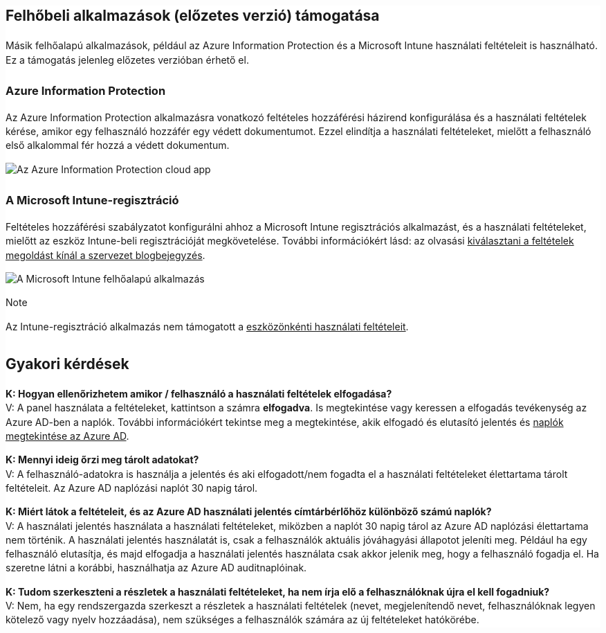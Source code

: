 ## <a name="support-for-cloud-apps-preview"></a>Felhőbeli alkalmazások (előzetes verzió) támogatása

Másik felhőalapú alkalmazások, például az Azure Information Protection és a Microsoft Intune használati feltételeit is használható. Ez a támogatás jelenleg előzetes verzióban érhető el.

### <a name="azure-information-protection"></a>Azure Information Protection

Az Azure Information Protection alkalmazásra vonatkozó feltételes hozzáférési házirend konfigurálása és a használati feltételek kérése, amikor egy felhasználó hozzáfér egy védett dokumentumot. Ezzel elindítja a használati feltételeket, mielőtt a felhasználó első alkalommal fér hozzá a védett dokumentum.

![Az Azure Information Protection cloud app](./media/active-directory-tou/cloud-app-info-protection.png)

### <a name="microsoft-intune-enrollment"></a>A Microsoft Intune-regisztráció

Feltételes hozzáférési szabályzatot konfigurálni ahhoz a Microsoft Intune regisztrációs alkalmazást, és a használati feltételeket, mielőtt az eszköz Intune-beli regisztrációját megkövetelése. További információkért lásd: az olvasási [kiválasztani a feltételek megoldást kínál a szervezet blogbejegyzés](https://go.microsoft.com/fwlink/?linkid=2010506&clcid=0x409).

![A Microsoft Intune felhőalapú alkalmazás](./media/active-directory-tou/cloud-app-intune.png)

> [!NOTE]
> Az Intune-regisztráció alkalmazás nem támogatott a [eszközönkénti használati feltételeit](#per-device-terms-of-use).

## <a name="frequently-asked-questions"></a>Gyakori kérdések

**K: Hogyan ellenőrizhetem amikor / felhasználó a használati feltételek elfogadása?**<br />
V: A panel használata a feltételeket, kattintson a számra **elfogadva**. Is megtekintése vagy keressen a elfogadás tevékenység az Azure AD-ben a naplók. További információkért tekintse meg a megtekintése, akik elfogadó és elutasító jelentés és [naplók megtekintése az Azure AD](#view-azure-ad-audit-logs).

**K: Mennyi ideig őrzi meg tárolt adatokat?**<br />
V: A felhasználó-adatokra is használja a jelentés és aki elfogadott/nem fogadta el a használati feltételeket élettartama tárolt feltételeit. Az Azure AD naplózási naplót 30 napig tárol.

**K: Miért látok a feltételeit, és az Azure AD használati jelentés címtárbérlőhöz különböző számú naplók?**<br />
V: A használati jelentés használata a használati feltételeket, miközben a naplót 30 napig tárol az Azure AD naplózási élettartama nem történik. A használati jelentés használatát is, csak a felhasználók aktuális jóváhagyási állapotot jeleníti meg. Például ha egy felhasználó elutasítja, és majd elfogadja a használati jelentés használata csak akkor jelenik meg, hogy a felhasználó fogadja el. Ha szeretne látni a korábbi, használhatja az Azure AD auditnaplóinak.

**K: Tudom szerkeszteni a részletek a használati feltételeket, ha nem írja elő a felhasználóknak újra el kell fogadniuk?**<br />
V: Nem, ha egy rendszergazda szerkeszt a részletek a használati feltételek (nevet, megjelenítendő nevet, felhasználóknak legyen kötelező vagy nyelv hozzáadása), nem szükséges a felhasználók számára az új feltételeket hatókörébe.
